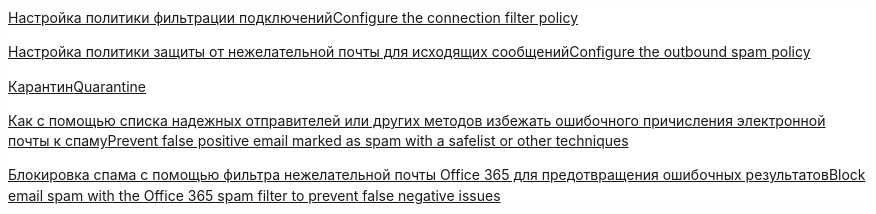 [<span data-ttu-id="d327f-261">Настройка политики фильтрации подключений</span><span class="sxs-lookup"><span data-stu-id="d327f-261">Configure the connection filter policy</span></span>](configure-the-connection-filter-policy.md)
  
[<span data-ttu-id="d327f-262">Настройка политики защиты от нежелательной почты для исходящих сообщений</span><span class="sxs-lookup"><span data-stu-id="d327f-262">Configure the outbound spam policy</span></span>](configure-the-outbound-spam-policy.md)
  
[<span data-ttu-id="d327f-263">Карантин</span><span class="sxs-lookup"><span data-stu-id="d327f-263">Quarantine</span></span>](quarantine.md)
  
[<span data-ttu-id="d327f-264">Как с помощью списка надежных отправителей или других методов избежать ошибочного причисления электронной почты к спаму</span><span class="sxs-lookup"><span data-stu-id="d327f-264">Prevent false positive email marked as spam with a safelist or other techniques</span></span>](https://go.microsoft.com/fwlink/p/?LinkId=534224)
  
[<span data-ttu-id="d327f-265">Блокировка спама с помощью фильтра нежелательной почты Office 365 для предотвращения ошибочных результатов</span><span class="sxs-lookup"><span data-stu-id="d327f-265">Block email spam with the Office 365 spam filter to prevent false negative issues</span></span>](https://go.microsoft.com/fwlink/p/?LinkId=534225)
  

